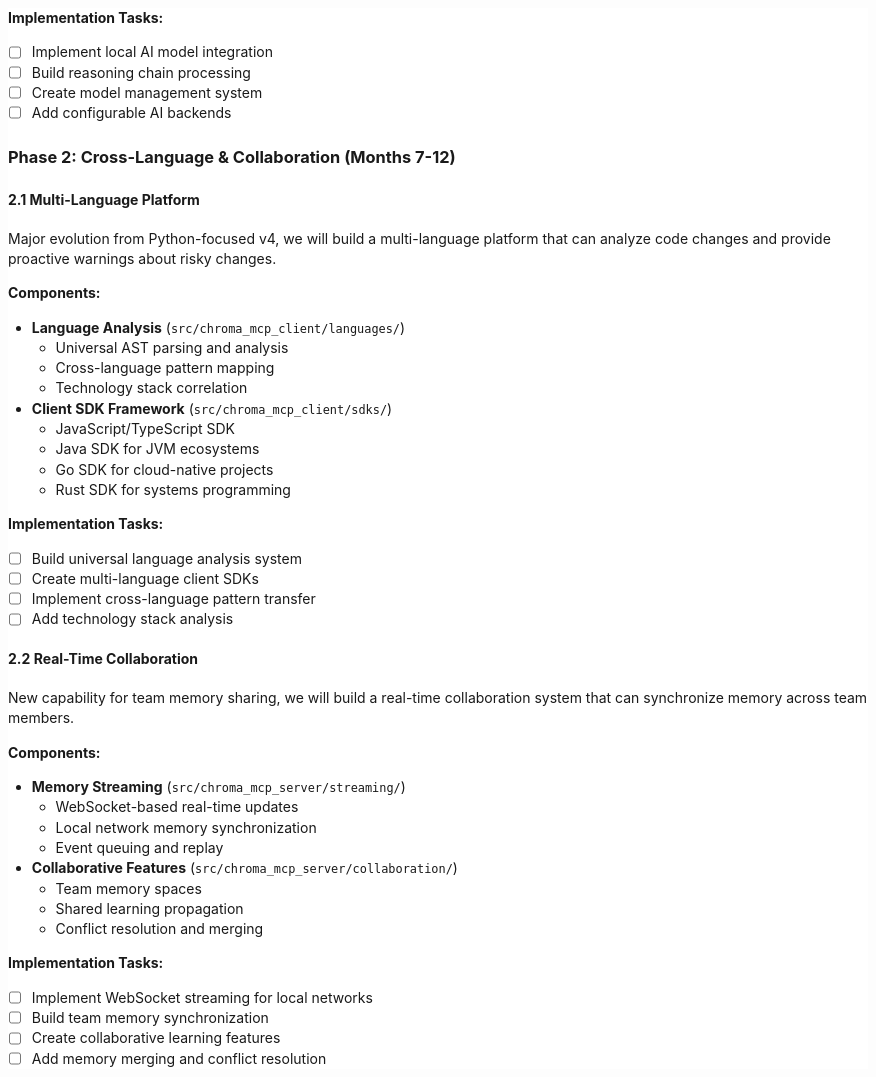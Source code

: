 **Implementation Tasks:**

- [ ] Implement local AI model integration
- [ ] Build reasoning chain processing
- [ ] Create model management system
- [ ] Add configurable AI backends

### **Phase 2: Cross-Language & Collaboration (Months 7-12)**

#### **2.1 Multi-Language Platform**

Major evolution from Python-focused v4, we will build a multi-language platform that can analyze code changes and provide proactive warnings about risky changes.

**Components:**

- **Language Analysis** (`src/chroma_mcp_client/languages/`)
  - Universal AST parsing and analysis
  - Cross-language pattern mapping
  - Technology stack correlation
- **Client SDK Framework** (`src/chroma_mcp_client/sdks/`)
  - JavaScript/TypeScript SDK
  - Java SDK for JVM ecosystems
  - Go SDK for cloud-native projects
  - Rust SDK for systems programming

**Implementation Tasks:**

- [ ] Build universal language analysis system
- [ ] Create multi-language client SDKs
- [ ] Implement cross-language pattern transfer
- [ ] Add technology stack analysis

#### **2.2 Real-Time Collaboration**

New capability for team memory sharing, we will build a real-time collaboration system that can synchronize memory across team members.

**Components:**

- **Memory Streaming** (`src/chroma_mcp_server/streaming/`)
  - WebSocket-based real-time updates
  - Local network memory synchronization
  - Event queuing and replay
- **Collaborative Features** (`src/chroma_mcp_server/collaboration/`)
  - Team memory spaces
  - Shared learning propagation
  - Conflict resolution and merging

**Implementation Tasks:**

- [ ] Implement WebSocket streaming for local networks
- [ ] Build team memory synchronization
- [ ] Create collaborative learning features
- [ ] Add memory merging and conflict resolution

